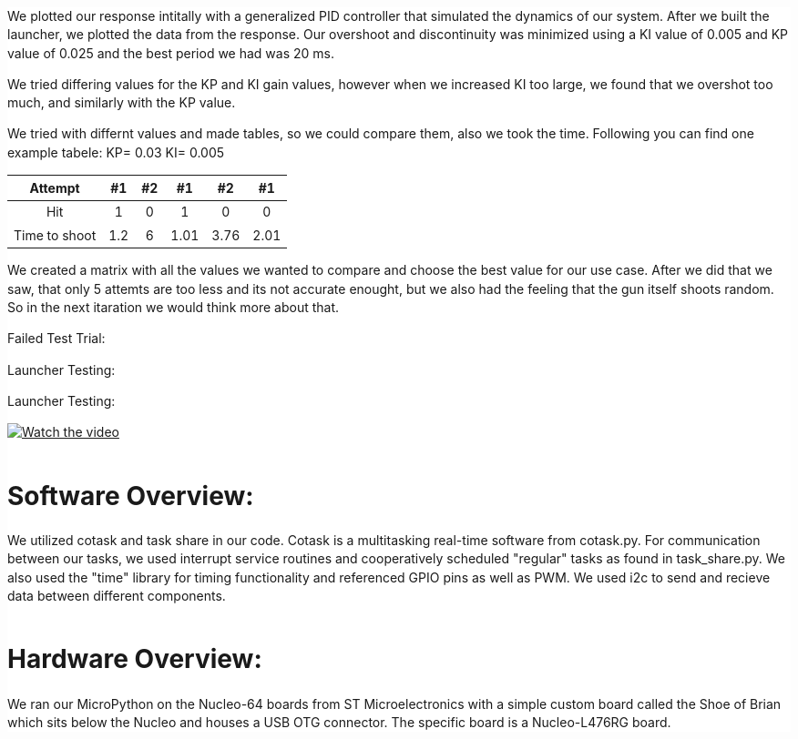 We plotted our response intitally with a generalized PID controller that simulated the dynamics of our system. After we built the launcher, we plotted the data from the response. Our overshoot and discontinuity was minimized using a KI value of 0.005 and KP value of 0.025 and the best period we had was 20 ms.

We tried differing values for the KP and KI gain values, however when we increased KI too large, we found that we overshot too much, and similarly with the KP value.

We tried with differnt values and made tables, so we could compare them, also we took the time. Following you can find one example tabele:
KP= 0.03
KI= 0.005

| Attempt | #1    | #2    | #1    | #2    | #1    |
| :-----: | :---: | :---: | :-----: | :---: | :---: |
| Hit | 1   | 0   | 1    | 0    | 0    | 
| Time to shoot | 1.2   | 6   | 1.01    | 3.76    | 2.01    | 

We created a matrix with all the values we wanted to compare and choose the best value for our use case. 
After we did that we saw, that only 5 attemts are too less and its not accurate enought, but we also had the feeling that the gun itself shoots random. So in the next itaration we would think more about that.


Failed Test Trial:

![alt text](https://github.com/tobsenthomas2/Mechatronics_Term_Project/blob/main/BadTest.MOV)

Launcher Testing:

![alt text](https://github.com/tobsenthomas2/Mechatronics_Term_Project/blob/main/IMG_2624.MOV)

Launcher Testing:

[![Watch the video](https://img.youtube.com/vi/T-D1KVIuvjA/maxresdefault.jpg)](https://youtube.com/shorts/-sAixdGBE94?feature=share)

![alt text](https://github.com/tobsenthomas2/Mechatronics_Term_Project/blob/main/IMG_2658.mov) 

# Software Overview:

We utilized cotask and task share in our code. Cotask is a multitasking real-time software from cotask.py. For communication between our tasks, we used interrupt service routines and cooperatively scheduled "regular" tasks as found in task_share.py. We also used the "time" library for timing functionality and referenced GPIO pins as well as PWM. We used i2c to send and recieve data between different components. 

# Hardware Overview:

We ran our MicroPython on the Nucleo-64 boards from ST Microelectronics with a simple custom board called the Shoe of Brian which sits below the Nucleo and houses a USB OTG connector. The specific board is a Nucleo-L476RG board.
